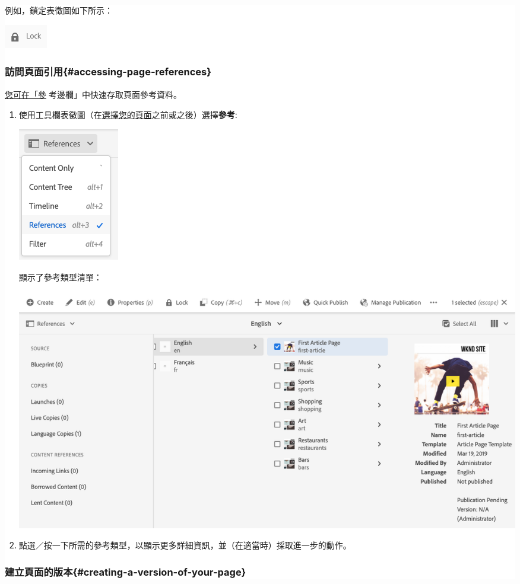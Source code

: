 例如，鎖定表徵圖如下所示：

![鎖定按鈕](/help/sites-cloud/authoring/assets/lock.png)

### 訪問頁面引用{#accessing-page-references}

[您可在「參](/help/sites-cloud/authoring/fundamentals/environment-tools.md#references) 考邊欄」中快速存取頁面參考資料。

1. 使用工具欄表徵圖（在[選擇您的頁面](#selecting-your-page-for-further-action)之前或之後）選擇&#x200B;**參考**:

   ![參考視圖選項](/help/sites-cloud/authoring/assets/references.png)

   顯示了參考類型清單：

   ![參考視圖](/help/sites-cloud/authoring/assets/references-list.png)

1. 點選／按一下所需的參考類型，以顯示更多詳細資訊，並（在適當時）採取進一步的動作。

### 建立頁面的版本{#creating-a-version-of-your-page}
